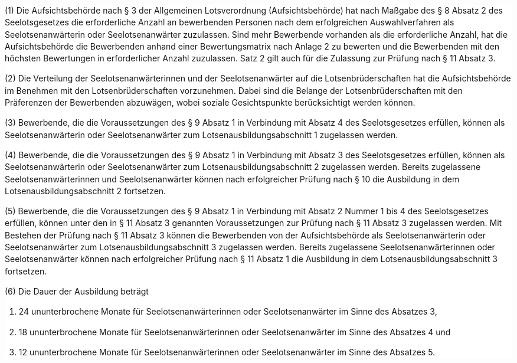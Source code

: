 (1) Die Aufsichtsbehörde nach § 3 der Allgemeinen Lotsverordnung
(Aufsichtsbehörde) hat nach Maßgabe des § 8 Absatz 2 des
Seelotsgesetzes die erforderliche Anzahl an bewerbenden Personen nach
dem erfolgreichen Auswahlverfahren als Seelotsenanwärterin oder
Seelotsenanwärter zuzulassen. Sind mehr Bewerbende vorhanden als die
erforderliche Anzahl, hat die Aufsichtsbehörde die Bewerbenden anhand
einer Bewertungsmatrix nach Anlage 2 zu bewerten und die Bewerbenden
mit den höchsten Bewertungen in erforderlicher Anzahl zuzulassen. Satz
2 gilt auch für die Zulassung zur Prüfung nach § 11 Absatz 3.

(2) Die Verteilung der Seelotsenanwärterinnen und der
Seelotsenanwärter auf die Lotsenbrüderschaften hat die
Aufsichtsbehörde im Benehmen mit den Lotsenbrüderschaften vorzunehmen.
Dabei sind die Belange der Lotsenbrüderschaften mit den Präferenzen
der Bewerbenden abzuwägen, wobei soziale Gesichtspunkte berücksichtigt
werden können.

(3) Bewerbende, die die Voraussetzungen des § 9 Absatz 1 in Verbindung
mit Absatz 4 des Seelotsgesetzes erfüllen, können als
Seelotsenanwärterin oder Seelotsenanwärter zum
Lotsenausbildungsabschnitt 1 zugelassen werden.

(4) Bewerbende, die die Voraussetzungen des § 9 Absatz 1 in Verbindung
mit Absatz 3 des Seelotsgesetzes erfüllen, können als
Seelotsenanwärterin oder Seelotsenanwärter zum
Lotsenausbildungsabschnitt 2 zugelassen werden. Bereits zugelassene
Seelotsenanwärterinnen und Seelotsenanwärter können nach erfolgreicher
Prüfung nach § 10 die Ausbildung in dem Lotsenausbildungsabschnitt 2
fortsetzen.

(5) Bewerbende, die die Voraussetzungen des § 9 Absatz 1 in Verbindung
mit Absatz 2 Nummer 1 bis 4 des Seelotsgesetzes erfüllen, können unter
den in § 11 Absatz 3 genannten Voraussetzungen zur Prüfung nach § 11
Absatz 3 zugelassen werden. Mit Bestehen der Prüfung nach § 11 Absatz
3 können die Bewerbenden von der Aufsichtsbehörde als
Seelotsenanwärterin oder Seelotsenanwärter zum
Lotsenausbildungsabschnitt 3 zugelassen werden. Bereits zugelassene
Seelotsenanwärterinnen oder Seelotsenanwärter können nach
erfolgreicher Prüfung nach § 11 Absatz 1 die Ausbildung in dem
Lotsenausbildungsabschnitt 3 fortsetzen.

(6) Die Dauer der Ausbildung beträgt

1.  24 ununterbrochene Monate für Seelotsenanwärterinnen oder
    Seelotsenanwärter im Sinne des Absatzes 3,


2.  18 ununterbrochene Monate für Seelotsenanwärterinnen oder
    Seelotsenanwärter im Sinne des Absatzes 4 und


3.  12 ununterbrochene Monate für Seelotsenanwärterinnen oder
    Seelotsenanwärter im Sinne des Absatzes 5.



